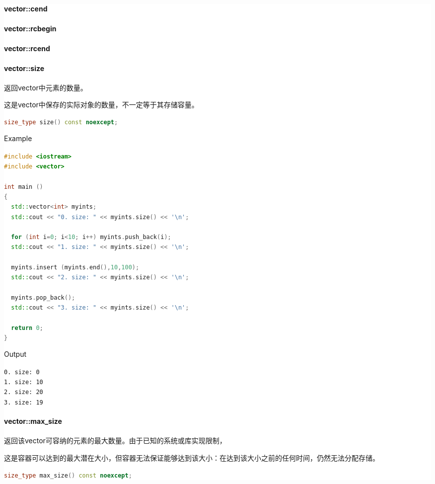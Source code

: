 #### vector::cend

#### vector::rcbegin

#### vector::rcend

#### vector::size

返回vector中元素的数量。

这是vector中保存的实际对象的数量，不一定等于其存储容量。

```cpp
size_type size() const noexcept;
```

Example

```cpp
#include <iostream>
#include <vector>

int main ()
{
  std::vector<int> myints;
  std::cout << "0. size: " << myints.size() << '\n';

  for (int i=0; i<10; i++) myints.push_back(i);
  std::cout << "1. size: " << myints.size() << '\n';

  myints.insert (myints.end(),10,100);
  std::cout << "2. size: " << myints.size() << '\n';

  myints.pop_back();
  std::cout << "3. size: " << myints.size() << '\n';

  return 0;
}
```

Output

```
0. size: 0
1. size: 10
2. size: 20
3. size: 19
```

#### vector::max_size

返回该vector可容纳的元素的最大数量。由于已知的系统或库实现限制，

这是容器可以达到的最大潜在大小，但容器无法保证能够达到该大小：在达到该大小之前的任何时间，仍然无法分配存储。

```cpp
size_type max_size() const noexcept;
```
